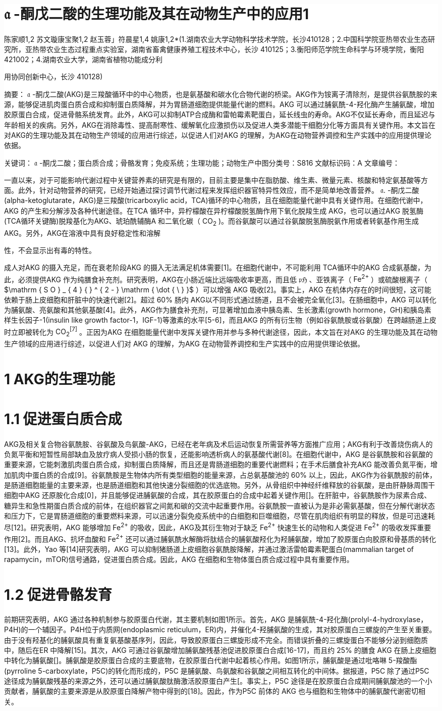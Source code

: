 # $\mathfrak { a }$ -酮戊二酸的生理功能及其在动物生产中的应用1

陈家顺1,2 苏文璇康宝聚1,2 赵玉蓉」符晨星1,4 姚康1,2\*(1.湖南农业大学动物科学技术学院，长沙410128；2.中国科学院亚热带农业生态研究所，亚热带农业生态过程重点实验室，湖南省畜禽健康养殖工程技术中心，长沙 410125；3.衡阳师范学院生命科学与环境学院，衡阳 421002；4.湖南农业大学，湖南省植物功能成分利

用协同创新中心，长沙 410128)

摘要： $\mathfrak { a }$ -酮戊二酸(AKG)是三羧酸循环中的中心物质，也是氨基酸和碳水化合物代谢的桥梁。AKG作为铵离子清除剂，是提供谷氨酰胺的来源，能够促进肌肉蛋白质合成和抑制蛋白质降解，并为胃肠道细胞提供能量代谢的燃料。AKG 可以通过脯氨酰-4-羟化酶产生脯氨酸，增加胶原蛋白合成，促进骨骼系统发育。此外，AKG可以抑制ATP合成酶和雷帕霉素靶蛋白，延长线虫的寿命。AKG不仅延长寿命，而且延迟与年龄相关的疾病。另外，AKG在消除毒性、提高耐寒性、缓解氧化应激损伤以及促进人类多潜能干细胞分化等方面具有关键作用。本文旨在对AKG的生理功能及其在动物生产领域的应用进行综述，以促进人们对AKG 的理解，为AKG在动物营养调控和生产实践中的应用提供理论依据。

关键词： $\mathfrak { a }$ -酮戊二酸；蛋白质合成；骨骼发育；免疫系统；生理功能；动物生产中图分类号：S816 文献标识码：A 文章编号：

一直以来，对于可能影响代谢过程中关键营养素的研究是有限的，目前主要是集中在脂肪酸、维生素、微量元素、核酸和特定氨基酸等方面。此外，针对动物营养的研究，已经开始通过探讨调节代谢过程来发挥组织器官特异性效应，而不是简单地改善营养。 $\scriptstyle { \mathfrak { a } } .$ -酮戊二酸(alpha-ketoglutarate，AKG)是三羧酸(tricarboxylic acid，TCA)循环的中心物质，且在细胞能量代谢中具有关键作用。在细胞代谢中，AKG 的产生和分解涉及各种代谢途径。在TCA 循环中，异柠檬酸在异柠檬酸脱氢酶作用下氧化脱羧生成 AKG，也可以通过AKG 脱氢酶(TCA循环关键酶)脱羧基化为AKG、琥珀酰辅酶A 和二氧化碳（ $\mathrm { C O } _ { 2 }$ )。而谷氨酸可以通过谷氨酸脱氢酶脱氨作用或者转氨基作用生成AKG。另外，AKG在溶液中具有良好稳定性和溶解

性，不会显示出有毒的特性。

成人对AKG 的摄入充足，而在衰老阶段AKG 的摄入无法满足机体需要[1]。在细胞代谢中，不可能利用 TCA循环中的AKG 合成氨基酸，为此，必须提供AKG 作为纯膳食补充剂。研究表明，AKG在小肠近端比远端吸收率更高，而且低 $\mathfrak { p H }$ 、亚铁离子（ $\mathrm { F e } ^ { 2 + }$ ）或硫酸根离子（ $\mathrm { S O } _ { 4 } { } ^ { 2 - } \mathrm { \dot { \ } }$ ）可以增强 AKG 吸收[2]。事实上，AKG 在机体内存在的时间很短，这可能依赖于肠上皮细胞和肝脏中的快速代谢[2]。超过 $60 \%$ 肠内 AKG以不同形式通过肠道，且不会被完全氧化[3]。在肠细胞中，AKG 可以转化为脯氨酸、亮氨酸和其他氨基酸[4]。此外，AKG作为膳食补充剂，可显著增加血液中胰岛素、生长激素(growth hormone，GH)和胰岛素样生长因子-1(insulin like growth factor-1，IGF-1)等激素的水平[5-6]，而且AKG 的所有衍生物（例如谷氨酰胺或谷氨酸）在跨越肠道上皮时立即被转化为 $\mathrm { C O } _ { 2 } ^ { [ 7 ] }$ 。正因为AKG 在细胞能量代谢中发挥关键作用并参与多种代谢途径，因此，本文旨在对AKG 的生理功能及其在动物生产领域的应用进行综述，以促进人们对 AKG 的理解，为AKG 在动物营养调控和生产实践中的应用提供理论依据。

# 1 AKG的生理功能

# 1.1 促进蛋白质合成

AKG及相关复合物谷氨酰胺、谷氨酸及鸟氨酸-AKG，已经在老年病及术后运动恢复所需营养等方面推广应用；AKG有利于改善烧伤病人的负氮平衡和短暂性局部缺血及放疗病人受损小肠的恢复，还能影响透析病人的氨基酸代谢[8]。在细胞代谢中，AKG 是谷氨酰胺和谷氨酸的重要来源，它能刺激肌肉蛋白质合成，抑制蛋白质降解，而且还是胄肠道细胞的重要代谢燃料；在手术后膳食补充AKG 能改善负氮平衡，增加肌肉中蛋白质的合成[9]。谷氨酰胺是生物体内所有类型细胞的能量来源，占总氨基酸池的 $60 \%$ 以上，因此，AKG作为谷氨酰胺的前体，是肠道细胞能量的主要来源，也是肠道细胞和其他快速分裂细胞的优选底物。另外，从骨组织中神经纤维释放的谷氨酸，是由肝静脉周围干细胞中AKG 还原胺化合成[0]，并且能够促进脯氨酸的合成，其在胶原蛋白的合成中起着关键作用[]。在肝脏中，谷氨酰胺作为尿素合成、糖异生和急性期蛋白质合成的前体，在组织器官之间氮和碳的交流中起重要作用。谷氨酰胺一直被认为是非必需氨基酸，但在分解代谢状态和压力下，它是胃肠道细胞的重要燃料来源，可以迅速分裂免疫系统中的白细胞和巨噬细胞，尽管在肌肉组织有明显的释放，但是可迅速耗尽[12]。研究表明，AKG 能够增加 $\mathrm { F e } ^ { 2 + }$ 的吸收，因此，AKG及其衍生物对于缺乏 $\mathrm { F e } ^ { 2 + }$ 快速生长的动物和人类促进 $\mathrm { F e } ^ { 2 + }$ 的吸收发挥重要作用[2]。而且AKG、抗坏血酸和 $\mathrm { F e } ^ { 2 + }$ 还可以通过脯氨酰水解酶将肽结合的脯氨酸羟化为羟脯氨酸，增加了胶原蛋白向胶原和骨基质的转化[13]。此外，Yao 等[14]研究表明，AKG 可以抑制猪肠道上皮细胞谷氨酰胺降解，并通过激活雷帕霉素靶蛋白(mammalian target of rapamycin，mTOR)信号通路，促进蛋白质合成。因此，AKG 在细胞和生物体蛋白质合成过程中具有重要作用。

# 1.2 促进骨骼发育

前期研究表明，AKG 通过各种机制参与胶原蛋白代谢，其主要机制如图1所示。首先，AKG 是脯氨酰-4-羟化酶(prolyl-4-hydroxylase，P4H)的一个辅因子。P4H位于内质网(endoplasmic reticulum，ER)内，并催化4-羟脯氨酸的生成，其对胶原蛋白三螺旋的产生至关重要。由于没有羟基化的脯氨酸具有重复氨基酸基序列，因此，导致胶原蛋白三螺旋形成不完全。而错误折叠的三螺旋蛋白不能够分泌到细胞质中，随后在ER 中降解[15]。其次，AKG 可通过谷氨酸增加脯氨酸残基池促进胶原蛋白合成[16-17]，而且约 $2 5 \%$ 的膳食 AKG 在肠上皮细胞中转化为脯氨酸[]。脯氨酸是胶原蛋白合成的主要底物，在胶原蛋白代谢中起着核心作用。如图1所示，脯氨酸是通过吡咯啉 5-羧酸酯(pyrroline 5-carboxylate，P5C)的转化而形成的，P5C 是脯氨酸、鸟氨酸和谷氨酸之间相互转化的中间体。据报道，P5C 除了通过P5C 途径成为脯氨酸残基的来源之外，还可以通过脯氨酸肽酶激活胶原蛋白产生[。事实上，P5C 途径是在胶原蛋白合成期间脯氨酸池的一个小贡献者，脯氨酸的主要来源是从胶原蛋白降解产物中得到的[18]。因此，作为P5C 前体的 AKG 也与细胞和生物体中的脯氨酸代谢密切相关。
